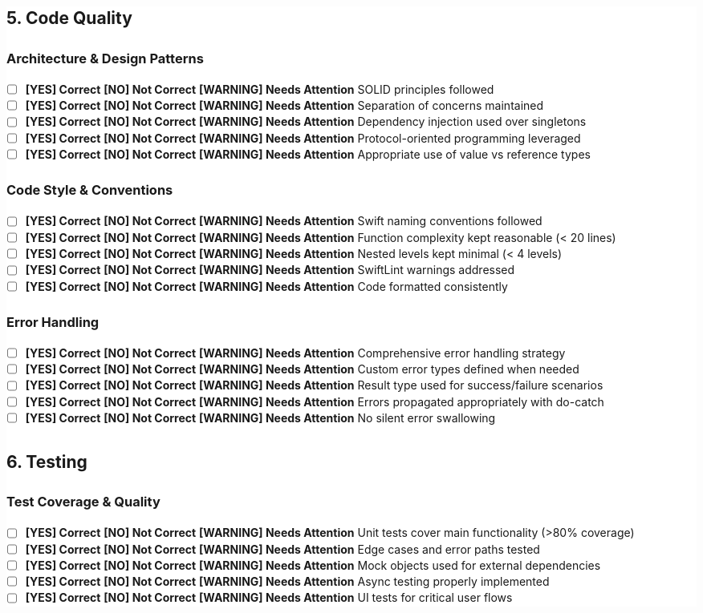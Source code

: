 ## 5. Code Quality

### Architecture & Design Patterns

- [ ] **[YES] Correct** **[NO] Not Correct** **[WARNING] Needs Attention** SOLID principles followed
- [ ] **[YES] Correct** **[NO] Not Correct** **[WARNING] Needs Attention** Separation of concerns maintained
- [ ] **[YES] Correct** **[NO] Not Correct** **[WARNING] Needs Attention** Dependency injection used over singletons
- [ ] **[YES] Correct** **[NO] Not Correct** **[WARNING] Needs Attention** Protocol-oriented programming leveraged
- [ ] **[YES] Correct** **[NO] Not Correct** **[WARNING] Needs Attention** Appropriate use of value vs reference types

### Code Style & Conventions

- [ ] **[YES] Correct** **[NO] Not Correct** **[WARNING] Needs Attention** Swift naming conventions followed
- [ ] **[YES] Correct** **[NO] Not Correct** **[WARNING] Needs Attention** Function complexity kept reasonable (\< 20 lines)
- [ ] **[YES] Correct** **[NO] Not Correct** **[WARNING] Needs Attention** Nested levels kept minimal (\< 4 levels)
- [ ] **[YES] Correct** **[NO] Not Correct** **[WARNING] Needs Attention** SwiftLint warnings addressed
- [ ] **[YES] Correct** **[NO] Not Correct** **[WARNING] Needs Attention** Code formatted consistently

### Error Handling

- [ ] **[YES] Correct** **[NO] Not Correct** **[WARNING] Needs Attention** Comprehensive error handling strategy
- [ ] **[YES] Correct** **[NO] Not Correct** **[WARNING] Needs Attention** Custom error types defined when needed
- [ ] **[YES] Correct** **[NO] Not Correct** **[WARNING] Needs Attention** Result type used for success/failure scenarios
- [ ] **[YES] Correct** **[NO] Not Correct** **[WARNING] Needs Attention** Errors propagated appropriately with do-catch
- [ ] **[YES] Correct** **[NO] Not Correct** **[WARNING] Needs Attention** No silent error swallowing

## 6. Testing

### Test Coverage & Quality

- [ ] **[YES] Correct** **[NO] Not Correct** **[WARNING] Needs Attention** Unit tests cover main functionality (>80% coverage)
- [ ] **[YES] Correct** **[NO] Not Correct** **[WARNING] Needs Attention** Edge cases and error paths tested
- [ ] **[YES] Correct** **[NO] Not Correct** **[WARNING] Needs Attention** Mock objects used for external dependencies
- [ ] **[YES] Correct** **[NO] Not Correct** **[WARNING] Needs Attention** Async testing properly implemented
- [ ] **[YES] Correct** **[NO] Not Correct** **[WARNING] Needs Attention** UI tests for critical user flows
